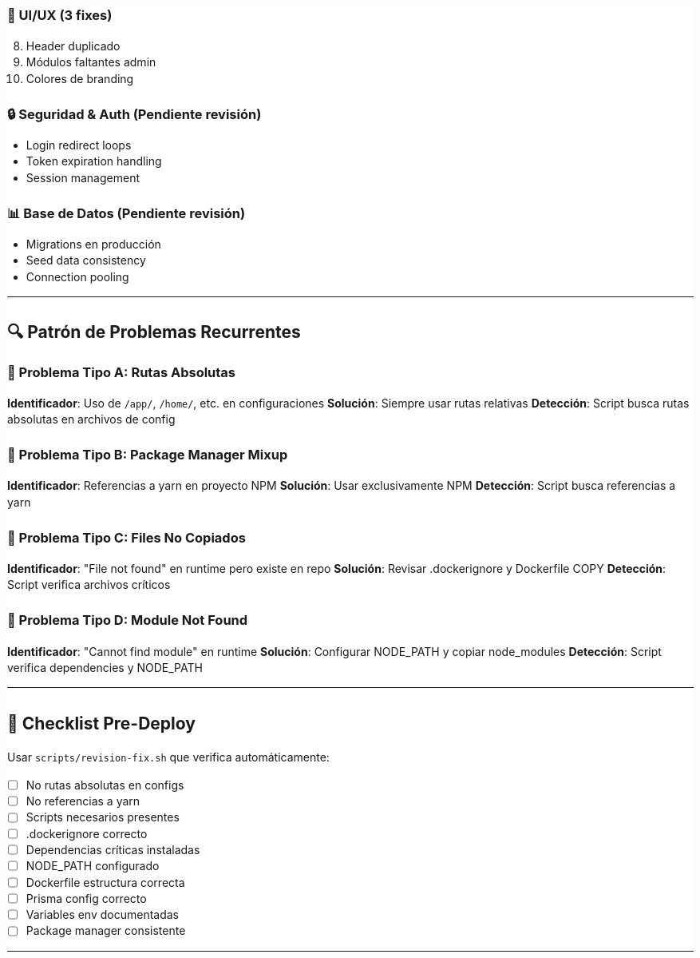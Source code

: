 ### 🎨 UI/UX (3 fixes)
8. Header duplicado
9. Módulos faltantes admin
10. Colores de branding

### 🔒 Seguridad & Auth (Pendiente revisión)
- Login redirect loops
- Token expiration handling
- Session management

### 📊 Base de Datos (Pendiente revisión)
- Migrations en producción
- Seed data consistency
- Connection pooling

---

## 🔍 Patrón de Problemas Recurrentes

### 🔴 Problema Tipo A: Rutas Absolutas
**Identificador**: Uso de `/app/`, `/home/`, etc. en configuraciones
**Solución**: Siempre usar rutas relativas
**Detección**: Script busca rutas absolutas en archivos de config

### 🔴 Problema Tipo B: Package Manager Mixup
**Identificador**: Referencias a yarn en proyecto NPM
**Solución**: Usar exclusivamente NPM
**Detección**: Script busca referencias a yarn

### 🔴 Problema Tipo C: Files No Copiados
**Identificador**: "File not found" en runtime pero existe en repo
**Solución**: Revisar .dockerignore y Dockerfile COPY
**Detección**: Script verifica archivos críticos

### 🔴 Problema Tipo D: Module Not Found
**Identificador**: "Cannot find module" en runtime
**Solución**: Configurar NODE_PATH y copiar node_modules
**Detección**: Script verifica dependencies y NODE_PATH

---

## 🎯 Checklist Pre-Deploy

Usar `scripts/revision-fix.sh` que verifica automáticamente:

- [ ] No rutas absolutas en configs
- [ ] No referencias a yarn
- [ ] Scripts necesarios presentes
- [ ] .dockerignore correcto
- [ ] Dependencias críticas instaladas
- [ ] NODE_PATH configurado
- [ ] Dockerfile estructura correcta
- [ ] Prisma config correcto
- [ ] Variables env documentadas
- [ ] Package manager consistente

---